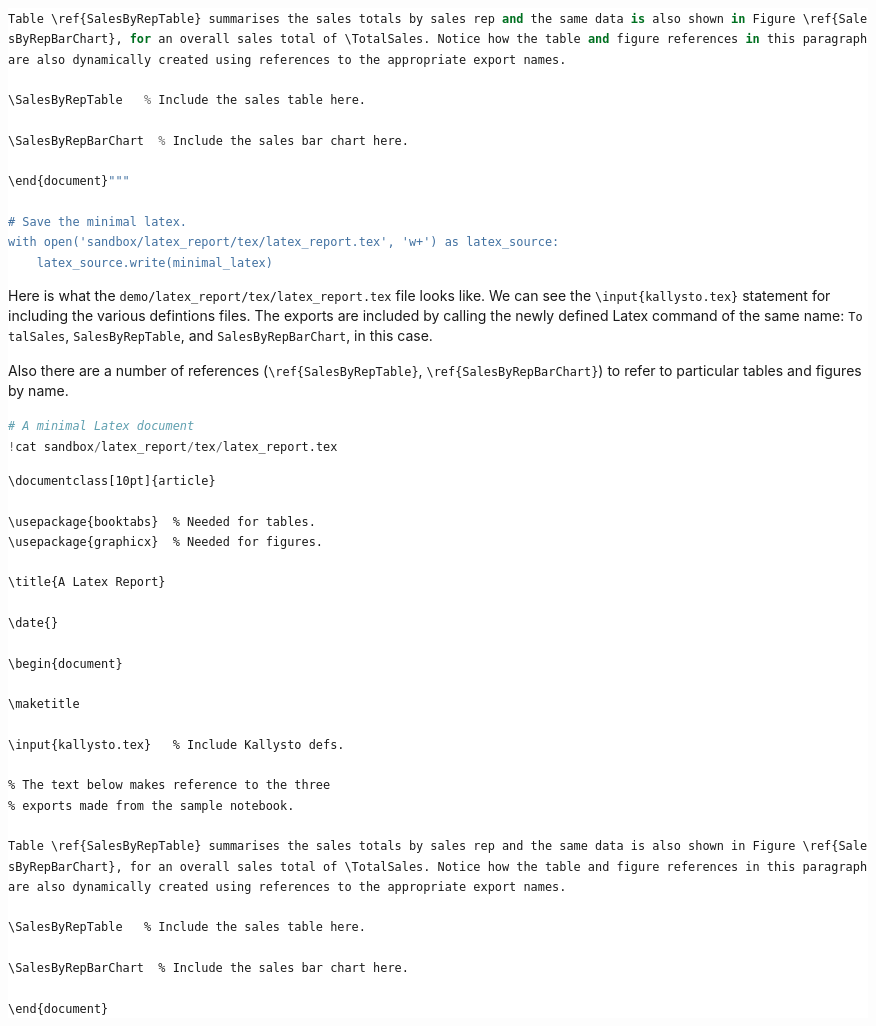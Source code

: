 ```python
Table \ref{SalesByRepTable} summarises the sales totals by sales rep and the same data is also shown in Figure \ref{SalesByRepBarChart}, for an overall sales total of \TotalSales. Notice how the table and figure references in this paragraph are also dynamically created using references to the appropriate export names.

\SalesByRepTable   % Include the sales table here.

\SalesByRepBarChart  % Include the sales bar chart here.

\end{document}"""

# Save the minimal latex.
with open('sandbox/latex_report/tex/latex_report.tex', 'w+') as latex_source:
    latex_source.write(minimal_latex)
```

Here is what the `demo/latex_report/tex/latex_report.tex` file looks like. We can see the `\input{kallysto.tex}` statement for including the various defintions files. The exports are included by calling the newly defined Latex command of the same name: `TotalSales`, `SalesByRepTable`, and `SalesByRepBarChart`, in this case.

Also there are a number of references (`\ref{SalesByRepTable}`, `\ref{SalesByRepBarChart}`) to refer to particular tables and figures by name.


```python
# A minimal Latex document
!cat sandbox/latex_report/tex/latex_report.tex
```

    
    \documentclass[10pt]{article} 
    
    \usepackage{booktabs}  % Needed for tables.
    \usepackage{graphicx}  % Needed for figures.
    
    \title{A Latex Report}
    
    \date{}
    
    \begin{document}
    
    \maketitle 
    
    \input{kallysto.tex}   % Include Kallysto defs.
    
    % The text below makes reference to the three 
    % exports made from the sample notebook.
    
    Table \ref{SalesByRepTable} summarises the sales totals by sales rep and the same data is also shown in Figure \ref{SalesByRepBarChart}, for an overall sales total of \TotalSales. Notice how the table and figure references in this paragraph are also dynamically created using references to the appropriate export names.
    
    \SalesByRepTable   % Include the sales table here.
    
    \SalesByRepBarChart  % Include the sales bar chart here.
    
    \end{document}
